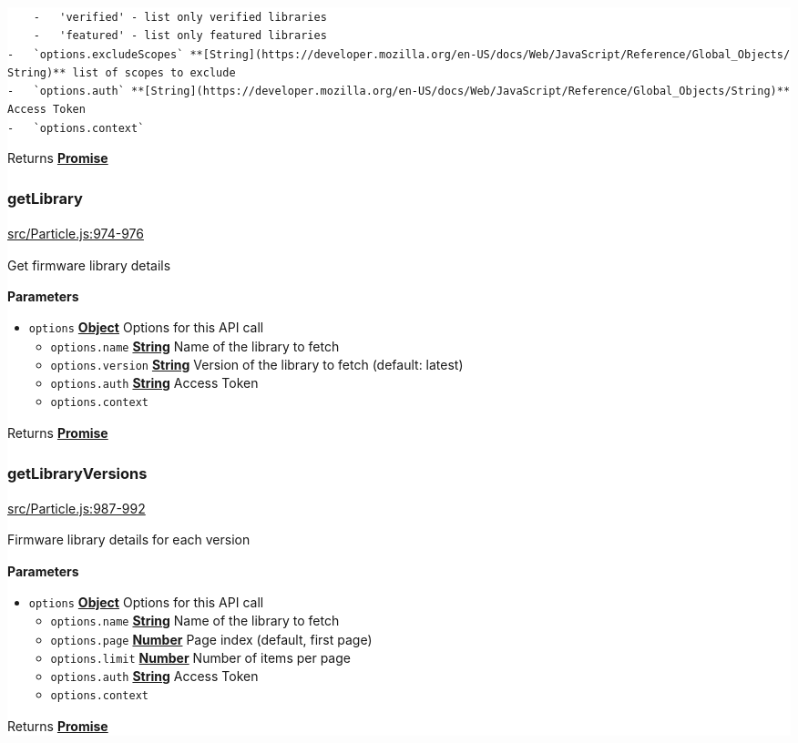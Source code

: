         -   'verified' - list only verified libraries
        -   'featured' - list only featured libraries
    -   `options.excludeScopes` **[String](https://developer.mozilla.org/en-US/docs/Web/JavaScript/Reference/Global_Objects/String)** list of scopes to exclude
    -   `options.auth` **[String](https://developer.mozilla.org/en-US/docs/Web/JavaScript/Reference/Global_Objects/String)** Access Token
    -   `options.context`  

Returns **[Promise](https://developer.mozilla.org/en-US/docs/Web/JavaScript/Reference/Global_Objects/Promise)** 

### getLibrary

[src/Particle.js:974-976](https://github.com/particle-iot/particle-api-js/blob/4536fa1fbc4a775a6b196646d464ec08319abd5c/src/Particle.js#L974-L976 "Source code on GitHub")

Get firmware library details

**Parameters**

-   `options` **[Object](https://developer.mozilla.org/en-US/docs/Web/JavaScript/Reference/Global_Objects/Object)** Options for this API call
    -   `options.name` **[String](https://developer.mozilla.org/en-US/docs/Web/JavaScript/Reference/Global_Objects/String)** Name of the library to fetch
    -   `options.version` **[String](https://developer.mozilla.org/en-US/docs/Web/JavaScript/Reference/Global_Objects/String)** Version of the library to fetch (default: latest)
    -   `options.auth` **[String](https://developer.mozilla.org/en-US/docs/Web/JavaScript/Reference/Global_Objects/String)** Access Token
    -   `options.context`  

Returns **[Promise](https://developer.mozilla.org/en-US/docs/Web/JavaScript/Reference/Global_Objects/Promise)** 

### getLibraryVersions

[src/Particle.js:987-992](https://github.com/particle-iot/particle-api-js/blob/4536fa1fbc4a775a6b196646d464ec08319abd5c/src/Particle.js#L987-L992 "Source code on GitHub")

Firmware library details for each version

**Parameters**

-   `options` **[Object](https://developer.mozilla.org/en-US/docs/Web/JavaScript/Reference/Global_Objects/Object)** Options for this API call
    -   `options.name` **[String](https://developer.mozilla.org/en-US/docs/Web/JavaScript/Reference/Global_Objects/String)** Name of the library to fetch
    -   `options.page` **[Number](https://developer.mozilla.org/en-US/docs/Web/JavaScript/Reference/Global_Objects/Number)** Page index (default, first page)
    -   `options.limit` **[Number](https://developer.mozilla.org/en-US/docs/Web/JavaScript/Reference/Global_Objects/Number)** Number of items per page
    -   `options.auth` **[String](https://developer.mozilla.org/en-US/docs/Web/JavaScript/Reference/Global_Objects/String)** Access Token
    -   `options.context`  

Returns **[Promise](https://developer.mozilla.org/en-US/docs/Web/JavaScript/Reference/Global_Objects/Promise)** 
